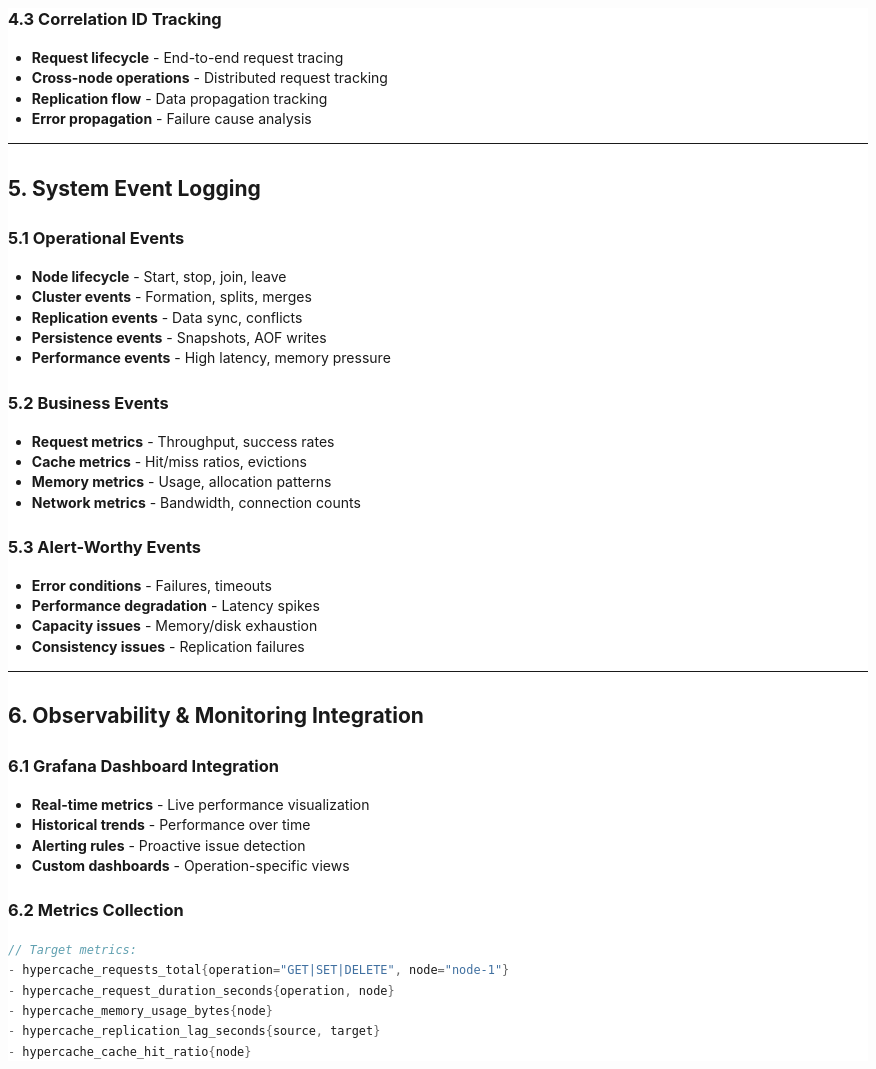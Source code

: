 ### 4.3 Correlation ID Tracking
- **Request lifecycle** - End-to-end request tracing
- **Cross-node operations** - Distributed request tracking
- **Replication flow** - Data propagation tracking
- **Error propagation** - Failure cause analysis

---

## 5. System Event Logging

### 5.1 Operational Events
- **Node lifecycle** - Start, stop, join, leave
- **Cluster events** - Formation, splits, merges
- **Replication events** - Data sync, conflicts
- **Persistence events** - Snapshots, AOF writes
- **Performance events** - High latency, memory pressure

### 5.2 Business Events  
- **Request metrics** - Throughput, success rates
- **Cache metrics** - Hit/miss ratios, evictions
- **Memory metrics** - Usage, allocation patterns
- **Network metrics** - Bandwidth, connection counts

### 5.3 Alert-Worthy Events
- **Error conditions** - Failures, timeouts
- **Performance degradation** - Latency spikes
- **Capacity issues** - Memory/disk exhaustion
- **Consistency issues** - Replication failures

---

## 6. Observability & Monitoring Integration

### 6.1 Grafana Dashboard Integration
- **Real-time metrics** - Live performance visualization
- **Historical trends** - Performance over time
- **Alerting rules** - Proactive issue detection
- **Custom dashboards** - Operation-specific views

### 6.2 Metrics Collection
```go
// Target metrics:
- hypercache_requests_total{operation="GET|SET|DELETE", node="node-1"}
- hypercache_request_duration_seconds{operation, node}
- hypercache_memory_usage_bytes{node}
- hypercache_replication_lag_seconds{source, target}
- hypercache_cache_hit_ratio{node}
```
